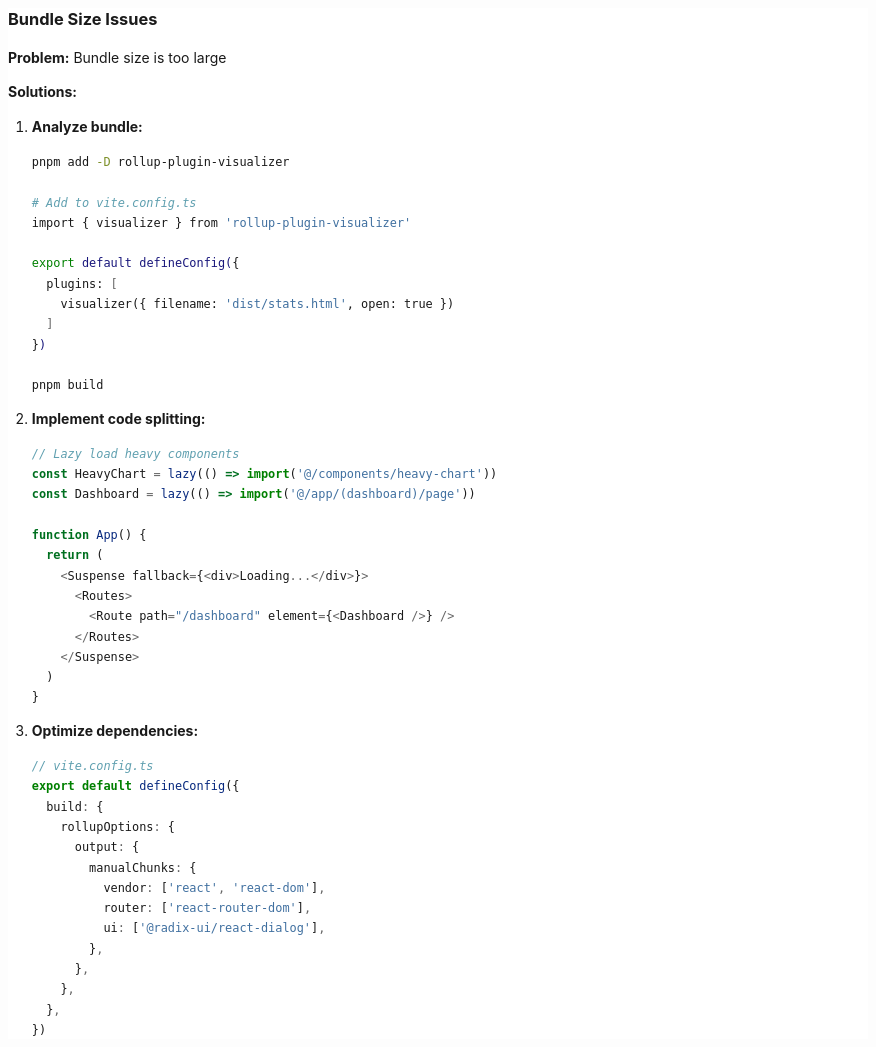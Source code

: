 ### Bundle Size Issues

**Problem:** Bundle size is too large

**Solutions:**

1. **Analyze bundle:**
   ```bash
   pnpm add -D rollup-plugin-visualizer
   
   # Add to vite.config.ts
   import { visualizer } from 'rollup-plugin-visualizer'
   
   export default defineConfig({
     plugins: [
       visualizer({ filename: 'dist/stats.html', open: true })
     ]
   })
   
   pnpm build
   ```

2. **Implement code splitting:**
   ```typescript
   // Lazy load heavy components
   const HeavyChart = lazy(() => import('@/components/heavy-chart'))
   const Dashboard = lazy(() => import('@/app/(dashboard)/page'))
   
   function App() {
     return (
       <Suspense fallback={<div>Loading...</div>}>
         <Routes>
           <Route path="/dashboard" element={<Dashboard />} />
         </Routes>
       </Suspense>
     )
   }
   ```

3. **Optimize dependencies:**
   ```typescript
   // vite.config.ts
   export default defineConfig({
     build: {
       rollupOptions: {
         output: {
           manualChunks: {
             vendor: ['react', 'react-dom'],
             router: ['react-router-dom'],
             ui: ['@radix-ui/react-dialog'],
           },
         },
       },
     },
   })
   ```
